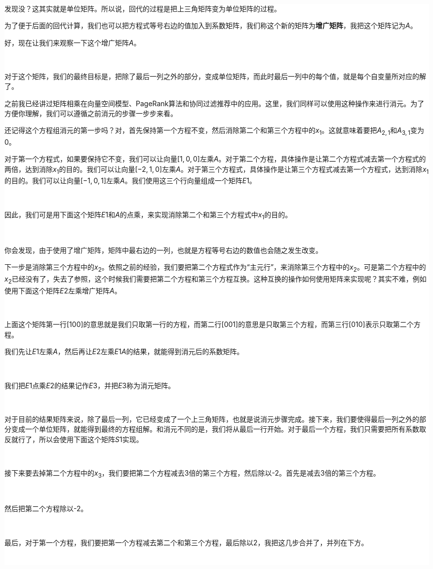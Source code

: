 发现没？这其实就是单位矩阵。所以说，回代的过程是把上三角矩阵变为单位矩阵的过程。

为了便于后面的回代计算，我们也可以把方程式等号右边的值加入到系数矩阵，我们称这个新的矩阵为**增广矩阵**，我把这个矩阵记为$A$。

好，现在让我们来观察一下这个增广矩阵$A$。

<img src="https://static001.geekbang.org/resource/image/22/eb/22fedea5f06d766d4ff2cfa7319ddceb.png" alt="">

对于这个矩阵，我们的最终目标是，把除了最后一列之外的部分，变成单位矩阵，而此时最后一列中的每个值，就是每个自变量所对应的解了。

之前我已经讲过矩阵相乘在向量空间模型、PageRank算法和协同过滤推荐中的应用。这里，我们同样可以使用这种操作来进行消元。为了方便你理解，我们可以遵循之前消元的步骤一步步来看。

还记得这个方程组消元的第一步吗？对，首先保持第一个方程不变，然后消除第二个和第三个方程中的$x_1$。这就意味着要把$A_{2,1}$和$A_{3,1}$变为$0$。

对于第一个方程式，如果要保持它不变，我们可以让向量$[1, 0, 0]$左乘$A$。对于第二个方程，具体操作是让第二个方程式减去第一个方程式的两倍，达到消除$x_1$的目的。我们可以让向量$[-2, 1, 0]$左乘$A$。对于第三个方程式，具体操作是让第三个方程式减去第一个方程式，达到消除$x_1$的目的。我们可以让向量$[-1, 0, 1]$左乘$A$。我们使用这三个行向量组成一个矩阵$E1$。

<img src="https://static001.geekbang.org/resource/image/a1/e0/a1d1ed2a3d2fad6612419778cefb71e0.png" alt="">

因此，我们可是用下面这个矩阵$E1$和$A$的点乘，来实现消除第二个和第三个方程式中$x_1$的目的。

<img src="https://static001.geekbang.org/resource/image/51/4e/51740abc1698f91b5baac900b42b8d4e.png" alt="">

你会发现，由于使用了增广矩阵，矩阵中最右边的一列，也就是方程等号右边的数值也会随之发生改变。

下一步是消除第三个方程中的$x_2$。依照之前的经验，我们要把第二个方程式作为“主元行”，来消除第三个方程中的$x_2$。可是第二个方程中的$x_2$已经没有了，失去了参照，这个时候我们需要把第二个方程和第三个方程互换。这种互换的操作如何使用矩阵来实现呢？其实不难，例如使用下面这个矩阵$E2$左乘增广矩阵$A$。

<img src="https://static001.geekbang.org/resource/image/7a/c3/7a5989f252595581c5a0e47107269bc3.png" alt="">

上面这个矩阵第一行$[1 0 0]$的意思就是我们只取第一行的方程，而第二行$[0 0 1]$的意思是只取第三个方程，而第三行$[0 1 0]$表示只取第二个方程。

我们先让$E1$左乘$A$，然后再让$E2$左乘$E1A$的结果，就能得到消元后的系数矩阵。

<img src="https://static001.geekbang.org/resource/image/de/00/decf0462a60b9dcb7defd521d4b19500.png" alt="">

我们把$E1$点乘$E2$的结果记作$E3$，并把$E3$称为消元矩阵。

<img src="https://static001.geekbang.org/resource/image/2e/df/2ea3b5f4e5eed00d635e208c1f7b0cdf.png" alt=""><img src="https://static001.geekbang.org/resource/image/0b/86/0b2a2499dc78c7dd8f32db062ce3b586.png" alt="">

对于目前的结果矩阵来说，除了最后一列，它已经变成了一个上三角矩阵，也就是说消元步骤完成。接下来，我们要使得最后一列之外的部分变成一个单位矩阵，就能得到最终的方程组解。和消元不同的是，我们将从最后一行开始。对于最后一个方程，我们只需要把所有系数取反就行了，所以会使用下面这个矩阵$S1$实现。

<img src="https://static001.geekbang.org/resource/image/2a/bc/2a502f387af1227ff309faf921268ebc.png" alt=""><img src="https://static001.geekbang.org/resource/image/12/46/1266ac238659c01af69bbf37d4335f46.png" alt="">

接下来要去掉第二个方程中的$x_3$，我们要把第二个方程减去3倍的第三个方程，然后除以-2。首先是减去3倍的第三个方程。

<img src="https://static001.geekbang.org/resource/image/bf/e0/bfd6bce21ada11993249d3d9728cf6e0.png" alt="">

然后把第二个方程除以-2。

<img src="https://static001.geekbang.org/resource/image/31/ca/31e6d5d4e71cb304eee7e3b78b0c9bca.png" alt="">

最后，对于第一个方程，我们要把第一个方程减去第二个和第三个方程，最后除以2，我把这几步合并了，并列在下方。

<img src="https://static001.geekbang.org/resource/image/24/1b/249f6c4cf7b5ff373f23ac3e1167ae1b.png" alt="">
